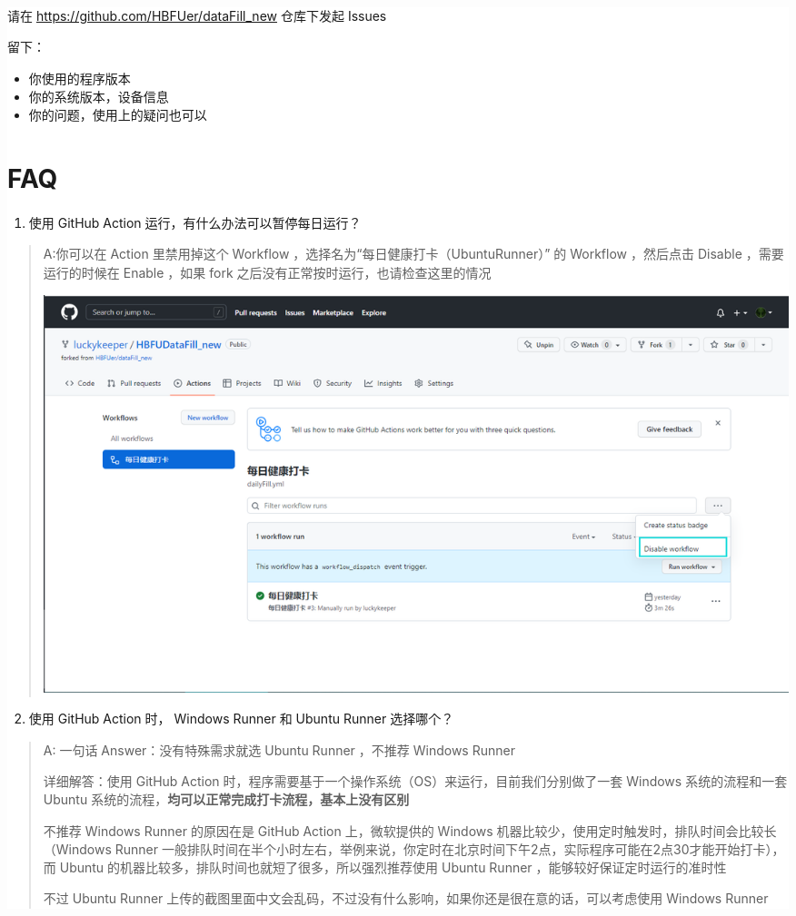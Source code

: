 请在 https://github.com/HBFUer/dataFill_new 仓库下发起 Issues

留下：

- 你使用的程序版本
- 你的系统版本，设备信息
- 你的问题，使用上的疑问也可以

# FAQ

1. 使用 GitHub Action 运行，有什么办法可以暂停每日运行？

> A:你可以在 Action 里禁用掉这个 Workflow ，选择名为“每日健康打卡（UbuntuRunner）” 的 Workflow ，然后点击 Disable ，需要运行的时候在 Enable ，如果 fork 之后没有正常按时运行，也请检查这里的情况
>
> ![](./images/disableAction.png)

2. 使用 GitHub Action 时， Windows Runner 和 Ubuntu Runner 选择哪个？

>A: 一句话 Answer：没有特殊需求就选 Ubuntu Runner ，不推荐 Windows Runner
>
>详细解答：使用 GitHub Action 时，程序需要基于一个操作系统（OS）来运行，目前我们分别做了一套 Windows 系统的流程和一套 Ubuntu 系统的流程，**均可以正常完成打卡流程，基本上没有区别**
>
>不推荐 Windows Runner 的原因在是 GitHub Action 上，微软提供的 Windows 机器比较少，使用定时触发时，排队时间会比较长（Windows Runner 一般排队时间在半个小时左右，举例来说，你定时在北京时间下午2点，实际程序可能在2点30才能开始打卡），而 Ubuntu 的机器比较多，排队时间也就短了很多，所以强烈推荐使用 Ubuntu Runner ，能够较好保证定时运行的准时性
>
>不过 Ubuntu Runner 上传的截图里面中文会乱码，不过没有什么影响，如果你还是很在意的话，可以考虑使用 Windows Runner
